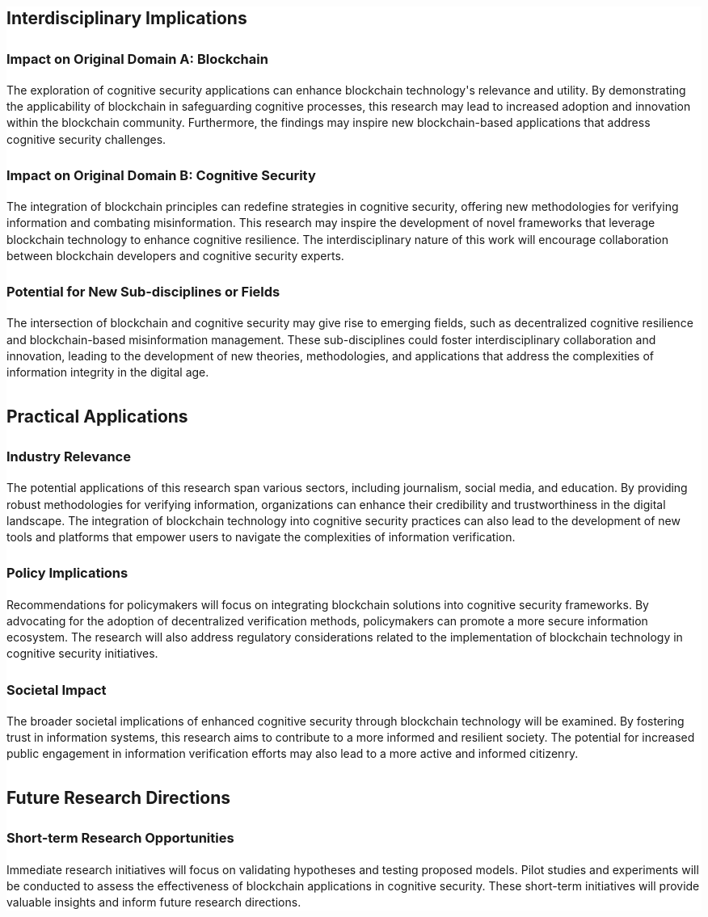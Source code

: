 ## Interdisciplinary Implications

### Impact on Original Domain A: Blockchain
The exploration of cognitive security applications can enhance blockchain technology's relevance and utility. By demonstrating the applicability of blockchain in safeguarding cognitive processes, this research may lead to increased adoption and innovation within the blockchain community. Furthermore, the findings may inspire new blockchain-based applications that address cognitive security challenges.

### Impact on Original Domain B: Cognitive Security
The integration of blockchain principles can redefine strategies in cognitive security, offering new methodologies for verifying information and combating misinformation. This research may inspire the development of novel frameworks that leverage blockchain technology to enhance cognitive resilience. The interdisciplinary nature of this work will encourage collaboration between blockchain developers and cognitive security experts.

### Potential for New Sub-disciplines or Fields
The intersection of blockchain and cognitive security may give rise to emerging fields, such as decentralized cognitive resilience and blockchain-based misinformation management. These sub-disciplines could foster interdisciplinary collaboration and innovation, leading to the development of new theories, methodologies, and applications that address the complexities of information integrity in the digital age.

## Practical Applications

### Industry Relevance
The potential applications of this research span various sectors, including journalism, social media, and education. By providing robust methodologies for verifying information, organizations can enhance their credibility and trustworthiness in the digital landscape. The integration of blockchain technology into cognitive security practices can also lead to the development of new tools and platforms that empower users to navigate the complexities of information verification.

### Policy Implications
Recommendations for policymakers will focus on integrating blockchain solutions into cognitive security frameworks. By advocating for the adoption of decentralized verification methods, policymakers can promote a more secure information ecosystem. The research will also address regulatory considerations related to the implementation of blockchain technology in cognitive security initiatives.

### Societal Impact
The broader societal implications of enhanced cognitive security through blockchain technology will be examined. By fostering trust in information systems, this research aims to contribute to a more informed and resilient society. The potential for increased public engagement in information verification efforts may also lead to a more active and informed citizenry.

## Future Research Directions

### Short-term Research Opportunities
Immediate research initiatives will focus on validating hypotheses and testing proposed models. Pilot studies and experiments will be conducted to assess the effectiveness of blockchain applications in cognitive security. These short-term initiatives will provide valuable insights and inform future research directions.
